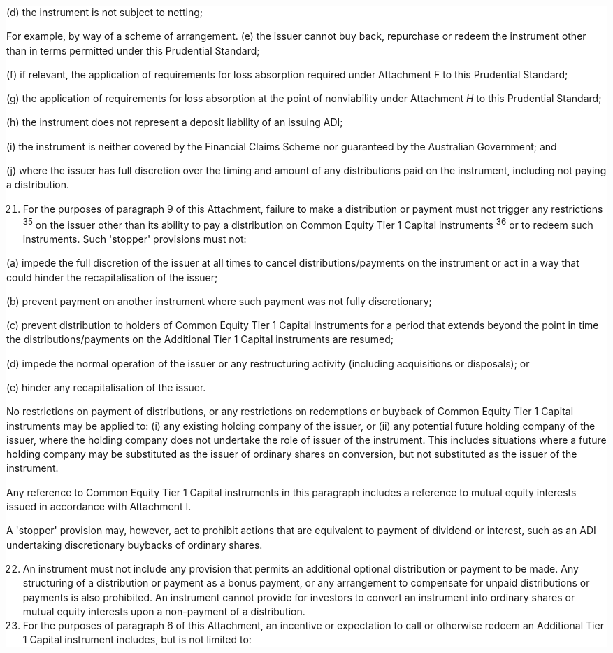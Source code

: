 (d) the instrument is not subject to netting;

For example, by way of a scheme of arrangement.
(e) the issuer cannot buy back, repurchase or redeem the instrument other than in terms permitted under this Prudential Standard;

(f) if relevant, the application of requirements for loss absorption required under Attachment F to this Prudential Standard;

(g) the application of requirements for loss absorption at the point of nonviability under Attachment $H$ to this Prudential Standard;

(h) the instrument does not represent a deposit liability of an issuing ADI;

(i) the instrument is neither covered by the Financial Claims Scheme nor guaranteed by the Australian Government; and

(j) where the issuer has full discretion over the timing and amount of any distributions paid on the instrument, including not paying a distribution.

21. For the purposes of paragraph 9 of this Attachment, failure to make a distribution or payment must not trigger any restrictions ${ }^{35}$ on the issuer other than its ability to pay a distribution on Common Equity Tier 1 Capital instruments ${ }^{36}$ or to redeem such instruments. Such 'stopper' provisions must not:

(a) impede the full discretion of the issuer at all times to cancel distributions/payments on the instrument or act in a way that could hinder the recapitalisation of the issuer;

(b) prevent payment on another instrument where such payment was not fully discretionary;

(c) prevent distribution to holders of Common Equity Tier 1 Capital instruments for a period that extends beyond the point in time the distributions/payments on the Additional Tier 1 Capital instruments are resumed;

(d) impede the normal operation of the issuer or any restructuring activity (including acquisitions or disposals); or

(e) hinder any recapitalisation of the issuer.

No restrictions on payment of distributions, or any restrictions on redemptions or buyback of Common Equity Tier 1 Capital instruments may be applied to: (i) any existing holding company of the issuer, or (ii) any potential future holding company of the issuer, where the holding company does not undertake the role of issuer of the instrument. This includes situations where a future holding company may be substituted as the issuer of ordinary shares on conversion, but not substituted as the issuer of the instrument.

Any reference to Common Equity Tier 1 Capital instruments in this paragraph includes a reference to mutual equity interests issued in accordance with Attachment I.

A 'stopper' provision may, however, act to prohibit actions that are equivalent to payment of dividend or interest, such as an ADI undertaking discretionary buybacks of ordinary shares.

22. An instrument must not include any provision that permits an additional optional distribution or payment to be made. Any structuring of a distribution or payment as a bonus payment, or any arrangement to compensate for unpaid distributions or payments is also prohibited. An instrument cannot provide for investors to convert an instrument into ordinary shares or mutual equity interests upon a non-payment of a distribution.
23. For the purposes of paragraph 6 of this Attachment, an incentive or expectation to call or otherwise redeem an Additional Tier 1 Capital instrument includes, but is not limited to:
